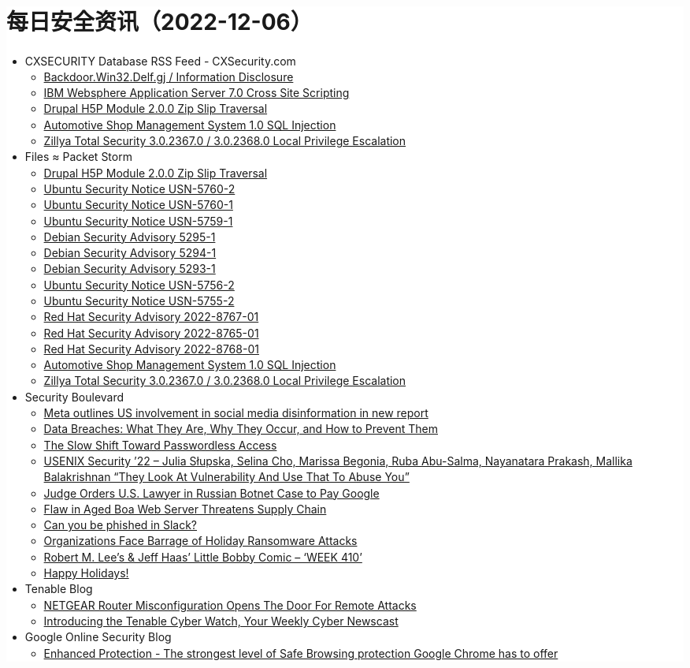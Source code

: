 # 每日安全资讯（2022-12-06）

- CXSECURITY Database RSS Feed - CXSecurity.com
  - [Backdoor.Win32.Delf.gj / Information Disclosure](https://cxsecurity.com/issue/WLB-2022120011)
  - [IBM Websphere Application Server 7.0 Cross Site Scripting](https://cxsecurity.com/issue/WLB-2022120010)
  - [Drupal H5P Module 2.0.0 Zip Slip Traversal](https://cxsecurity.com/issue/WLB-2022120009)
  - [Automotive Shop Management System 1.0 SQL Injection](https://cxsecurity.com/issue/WLB-2022120008)
  - [Zillya Total Security 3.0.2367.0 / 3.0.2368.0 Local Privilege Escalation](https://cxsecurity.com/issue/WLB-2022120007)
- Files ≈ Packet Storm
  - [Drupal H5P Module 2.0.0 Zip Slip Traversal](https://packetstormsecurity.com/files/170098/drupalhsp200-traversal.txt)
  - [Ubuntu Security Notice USN-5760-2](https://packetstormsecurity.com/files/170097/USN-5760-2.txt)
  - [Ubuntu Security Notice USN-5760-1](https://packetstormsecurity.com/files/170096/USN-5760-1.txt)
  - [Ubuntu Security Notice USN-5759-1](https://packetstormsecurity.com/files/170095/USN-5759-1.txt)
  - [Debian Security Advisory 5295-1](https://packetstormsecurity.com/files/170094/dsa-5295-1.txt)
  - [Debian Security Advisory 5294-1](https://packetstormsecurity.com/files/170093/dsa-5294-1.txt)
  - [Debian Security Advisory 5293-1](https://packetstormsecurity.com/files/170092/dsa-5293-1.txt)
  - [Ubuntu Security Notice USN-5756-2](https://packetstormsecurity.com/files/170091/USN-5756-2.txt)
  - [Ubuntu Security Notice USN-5755-2](https://packetstormsecurity.com/files/170090/USN-5755-2.txt)
  - [Red Hat Security Advisory 2022-8767-01](https://packetstormsecurity.com/files/170089/RHSA-2022-8767-01.txt)
  - [Red Hat Security Advisory 2022-8765-01](https://packetstormsecurity.com/files/170088/RHSA-2022-8765-01.txt)
  - [Red Hat Security Advisory 2022-8768-01](https://packetstormsecurity.com/files/170087/RHSA-2022-8768-01.txt)
  - [Automotive Shop Management System 1.0 SQL Injection](https://packetstormsecurity.com/files/170086/asmsphp10-sql.txt)
  - [Zillya Total Security 3.0.2367.0 / 3.0.2368.0 Local Privilege Escalation](https://packetstormsecurity.com/files/170085/zillyats3-escalate.txt)
- Security Boulevard
  - [Meta outlines US involvement in social media disinformation in new report](https://securityboulevard.com/2022/12/meta-outlines-us-involvement-in-social-media-disinformation-in-new-report/)
  - [Data Breaches: What They Are, Why They Occur, and How to Prevent Them](https://securityboulevard.com/2022/12/data-breaches-what-they-are-why-they-occur-and-how-to-prevent-them/)
  - [The Slow Shift Toward Passwordless Access](https://securityboulevard.com/2022/12/the-slow-shift-toward-passwordless-access/)
  - [USENIX Security ’22 – Julia Słupska, Selina Cho, Marissa Begonia, Ruba Abu-Salma, Nayanatara Prakash, Mallika Balakrishnan “They Look At Vulnerability And Use That To Abuse You”](https://securityboulevard.com/2022/12/usenix-security-22-julia-slupska-selina-cho-marissa-begonia-ruba-abu-salma-nayanatara-prakash-mallika-balakrishnan-they-look-at-vulnerability-and-use-that-to-abuse-you/)
  - [Judge Orders U.S. Lawyer in Russian Botnet Case to Pay Google](https://securityboulevard.com/2022/12/judge-orders-u-s-lawyer-in-russian-botnet-case-to-pay-google/)
  - [Flaw in Aged Boa Web Server Threatens Supply Chain](https://securityboulevard.com/2022/12/flaw-in-aged-boa-web-server-threatens-supply-chain/)
  - [Can you be phished in Slack?](https://securityboulevard.com/2022/12/can-you-be-phished-in-slack/)
  - [Organizations Face Barrage of Holiday Ransomware Attacks](https://securityboulevard.com/2022/12/organizations-face-barrage-of-holiday-ransomware-attacks/)
  - [Robert M. Lee’s & Jeff Haas’ Little Bobby Comic – ‘WEEK 410’](https://securityboulevard.com/2022/12/robert-m-lees-jeff-haas-little-bobby-comic-week-410/)
  - [Happy Holidays!](https://securityboulevard.com/2022/12/happy-holidays/)
- Tenable Blog
  - [NETGEAR Router Misconfiguration Opens The Door For Remote Attacks](https://www.tenable.com/blog/netgear-router-misconfiguration-opens-the-door-for-remote-attacks)
  - [Introducing the Tenable Cyber Watch, Your Weekly Cyber Newscast](https://www.tenable.com/blog/introducing-the-tenable-cyber-watch-your-weekly-cyber-newscast)
- Google Online Security Blog
  - [Enhanced Protection - The strongest level of Safe Browsing protection Google Chrome has to offer](http://security.googleblog.com/2022/12/enhanced-protection-strongest-level-of.html)